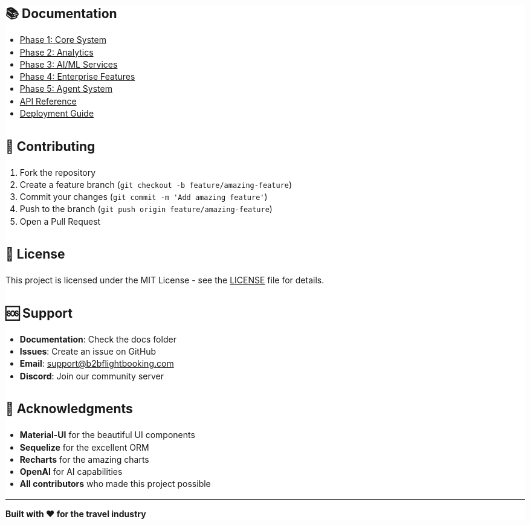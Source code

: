 ## 📚 **Documentation**

- [Phase 1: Core System](docs/PHASE1_IMPLEMENTATION.md)
- [Phase 2: Analytics](docs/PHASE2_IMPLEMENTATION.md)
- [Phase 3: AI/ML Services](docs/PHASE3_IMPLEMENTATION.md)
- [Phase 4: Enterprise Features](docs/PHASE4_IMPLEMENTATION.md)
- [Phase 5: Agent System](docs/PHASE5_IMPLEMENTATION.md)
- [API Reference](docs/API_REFERENCE.md)
- [Deployment Guide](docs/DEPLOYMENT.md)

## 🤝 **Contributing**

1. Fork the repository
2. Create a feature branch (`git checkout -b feature/amazing-feature`)
3. Commit your changes (`git commit -m 'Add amazing feature'`)
4. Push to the branch (`git push origin feature/amazing-feature`)
5. Open a Pull Request

## 📄 **License**

This project is licensed under the MIT License - see the [LICENSE](LICENSE) file for details.

## 🆘 **Support**

- **Documentation**: Check the docs folder
- **Issues**: Create an issue on GitHub
- **Email**: support@b2bflightbooking.com
- **Discord**: Join our community server

## 🎉 **Acknowledgments**

- **Material-UI** for the beautiful UI components
- **Sequelize** for the excellent ORM
- **Recharts** for the amazing charts
- **OpenAI** for AI capabilities
- **All contributors** who made this project possible

---

**Built with ❤️ for the travel industry**